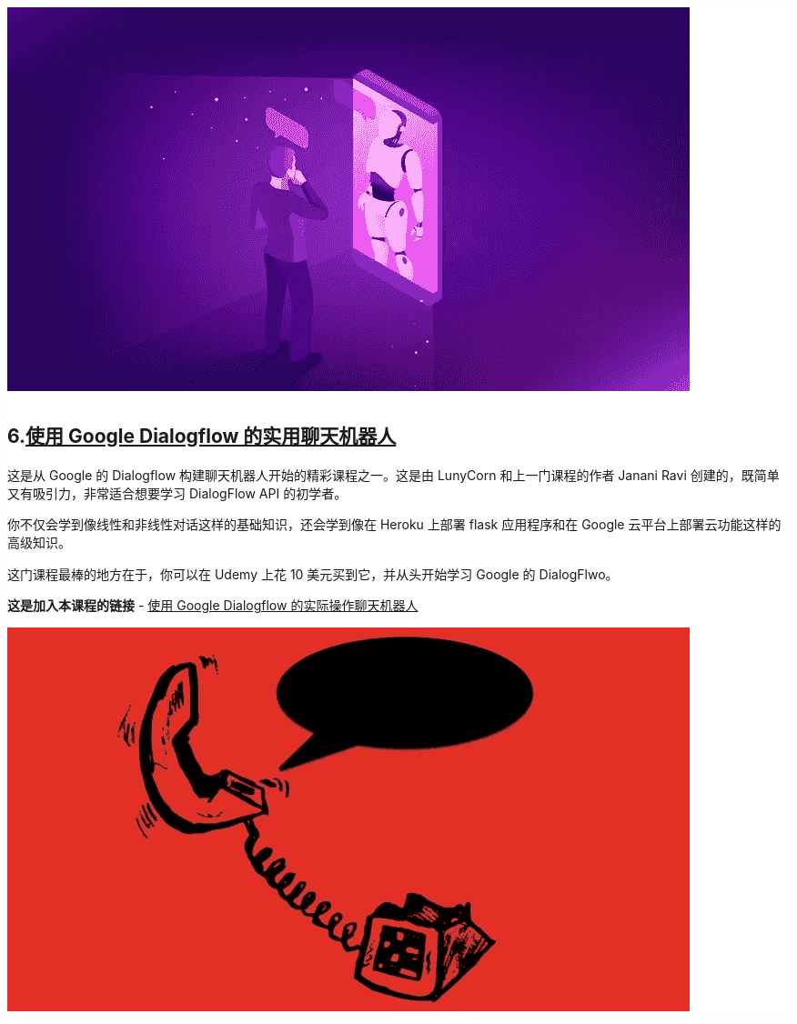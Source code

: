[![](img/0f79ffcdb80e996db953e1f01e608e1a.png)](https://click.linksynergy.com/deeplink?id=JVFxdTr9V80&mid=39197&murl=https%3A%2F%2Fwww.udemy.com%2Fbuild-incredible-chatbots%2F)

## 6.[使用 Google Dialogflow 的实用聊天机器人](https://click.linksynergy.com/deeplink?id=JVFxdTr9V80&mid=39197&murl=https%3A%2F%2Fwww.udemy.com%2Fcourse%2Fhands-on-chatbots-with-google-dialogflow%2F)

这是从 Google 的 Dialogflow 构建聊天机器人开始的精彩课程之一。这是由 LunyCorn 和上一门课程的作者 Janani Ravi 创建的，既简单又有吸引力，非常适合想要学习 DialogFlow API 的初学者。

你不仅会学到像线性和非线性对话这样的基础知识，还会学到像在 Heroku 上部署 flask 应用程序和在 Google 云平台上部署云功能这样的高级知识。

这门课程最棒的地方在于，你可以在 Udemy 上花 10 美元买到它，并从头开始学习 Google 的 DialogFlwo。

**这是加入本课程的链接** - [使用 Google Dialogflow 的实际操作聊天机器人](https://click.linksynergy.com/deeplink?id=JVFxdTr9V80&mid=39197&murl=https%3A%2F%2Fwww.udemy.com%2Fcourse%2Fhands-on-chatbots-with-google-dialogflow%2F)

[![](img/7eee634b55f909f86159e37f1868005e.png)](https://click.linksynergy.com/deeplink?id=JVFxdTr9V80&mid=39197&murl=https%3A%2F%2Fwww.udemy.com%2Fcourse%2Fhands-on-chatbots-with-google-dialogflow%2F)
